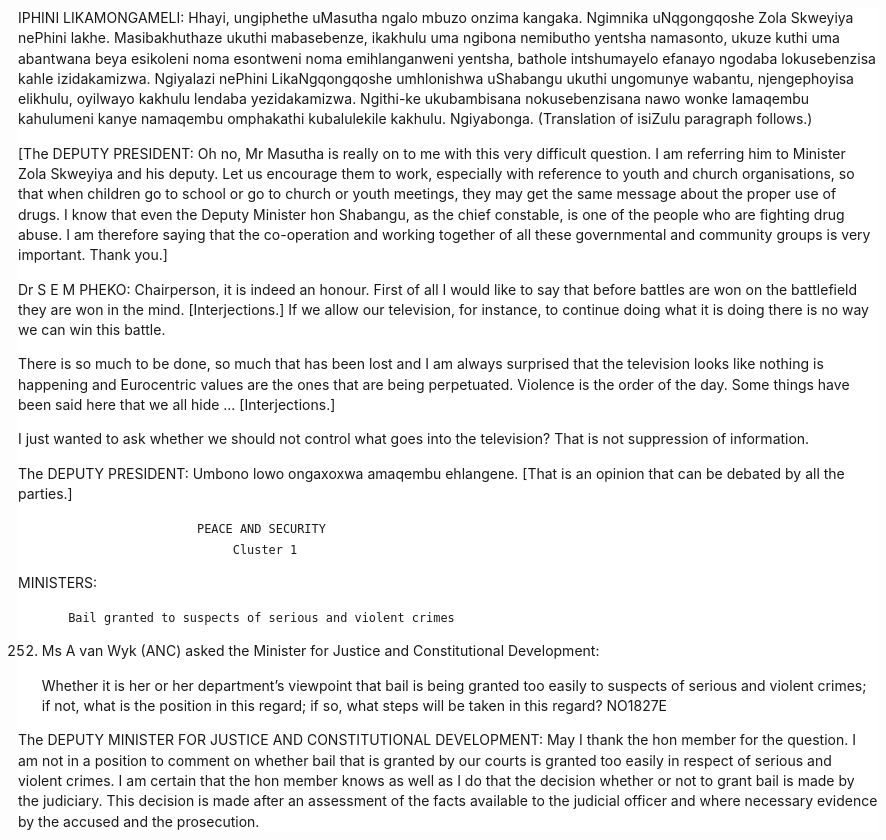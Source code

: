 IPHINI LIKAMONGAMELI: Hhayi, ungiphethe uMasutha ngalo mbuzo onzima
kangaka. Ngimnika uNqgongqoshe Zola Skweyiya nePhini lakhe. Masibakhuthaze
ukuthi mabasebenze, ikakhulu uma ngibona nemibutho yentsha namasonto, ukuze
kuthi uma abantwana beya esikoleni noma esontweni noma emihlanganweni
yentsha, bathole intshumayelo efanayo ngodaba lokusebenzisa kahle
izidakamizwa. Ngiyalazi nePhini LikaNgqongqoshe umhlonishwa uShabangu
ukuthi ungomunye wabantu, njengephoyisa elikhulu, oyilwayo kakhulu lendaba
yezidakamizwa. Ngithi-ke ukubambisana nokusebenzisana nawo wonke lamaqembu
kahulumeni kanye namaqembu omphakathi kubalulekile kakhulu. Ngiyabonga.
(Translation of isiZulu paragraph follows.)

[The DEPUTY PRESIDENT: Oh no, Mr Masutha is really on to me with this very
difficult question. I am referring him to Minister Zola Skweyiya and his
deputy. Let us encourage them to work, especially with reference to youth
and church organisations, so that when children go to school or go to
church or youth meetings, they may get the same message about the proper
use of drugs. I know that even the Deputy Minister hon Shabangu, as the
chief constable, is one of the people who are fighting drug abuse. I am
therefore saying that the co-operation and working together of all these
governmental and community groups is very important. Thank you.]

Dr S E M PHEKO: Chairperson, it is indeed an honour. First of all I would
like to say that before battles are won on the battlefield they are won in
the mind. [Interjections.] If we allow our television, for instance, to
continue doing what it is doing there is no way we can win this battle.

There is so much to be done, so much that has been lost and I am always
surprised that the television looks like nothing is happening and
Eurocentric values are the ones that are being perpetuated. Violence is the
order of the day. Some things have been said here that we all hide ...
[Interjections.]

I just wanted to ask whether we should not control what goes into the
television? That is not suppression of information.

The DEPUTY PRESIDENT: Umbono lowo ongaxoxwa amaqembu ehlangene. [That is an
opinion that can be debated by all the parties.]

                             PEACE AND SECURITY
                                  Cluster 1

MINISTERS:

           Bail granted to suspects of serious and violent crimes

252.  Ms A van Wyk (ANC) asked the Minister for Justice and Constitutional
      Development:

      Whether it is her or her department’s viewpoint that bail is being
      granted too easily to suspects of serious and violent crimes; if not,
      what is the position in this regard; if so, what steps will be taken
      in this regard?                         NO1827E

The DEPUTY MINISTER FOR JUSTICE AND CONSTITUTIONAL DEVELOPMENT: May I thank
the hon member for the question. I am not in a position to comment on
whether bail that is granted by our courts is granted too easily in respect
of serious and violent crimes. I am certain that the hon member knows as
well as I do that the decision whether or not to grant bail is made by the
judiciary. This decision is made after an assessment of the facts available
to the judicial officer and where necessary evidence by the accused and the
prosecution.
